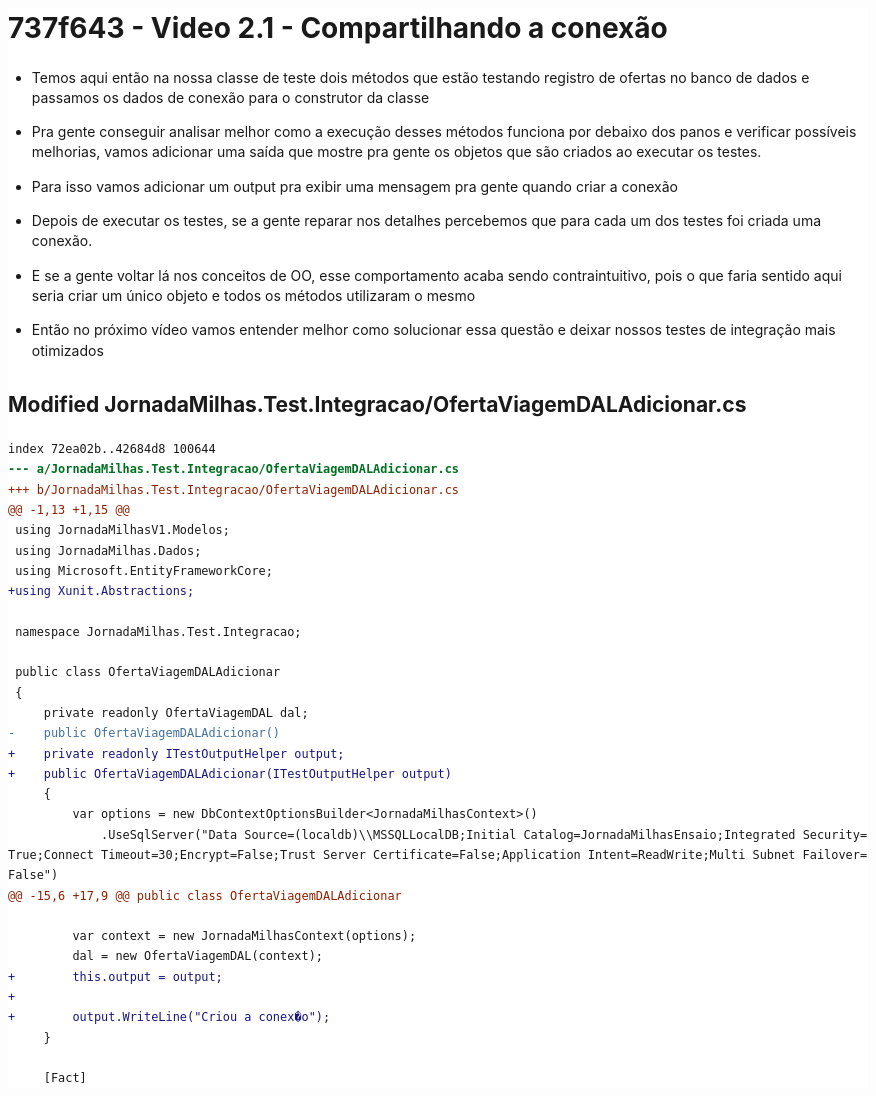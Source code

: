 # 737f643 - Video 2.1 - Compartilhando a conexão

* Temos aqui então na nossa classe de teste dois métodos que estão testando registro de ofertas no banco de dados e passamos os dados de conexão para o construtor da classe
* Pra gente conseguir analisar melhor como a execução desses métodos funciona por debaixo dos panos e verificar possíveis melhorias, vamos adicionar uma saída que mostre pra gente os objetos que são criados ao executar os testes.
* Para isso vamos adicionar um output pra exibir uma mensagem pra gente quando criar a conexão

* Depois de executar os testes, se a gente reparar nos detalhes percebemos que para cada um dos testes foi criada uma conexão.
* E se a gente voltar lá nos conceitos de OO, esse comportamento acaba sendo contraintuitivo, pois o que faria sentido aqui seria criar um único objeto e todos os métodos utilizaram o mesmo

* Então no próximo vídeo vamos entender melhor como solucionar essa questão e deixar nossos testes de integração mais otimizados

 ## Modified JornadaMilhas.Test.Integracao/OfertaViagemDALAdicionar.cs
```diff --git a/JornadaMilhas.Test.Integracao/OfertaViagemDALAdicionar.cs b/JornadaMilhas.Test.Integracao/OfertaViagemDALAdicionar.cs
index 72ea02b..42684d8 100644
--- a/JornadaMilhas.Test.Integracao/OfertaViagemDALAdicionar.cs
+++ b/JornadaMilhas.Test.Integracao/OfertaViagemDALAdicionar.cs
@@ -1,13 +1,15 @@
 using JornadaMilhasV1.Modelos;
 using JornadaMilhas.Dados;
 using Microsoft.EntityFrameworkCore;
+using Xunit.Abstractions;
 
 namespace JornadaMilhas.Test.Integracao;
 
 public class OfertaViagemDALAdicionar
 {
     private readonly OfertaViagemDAL dal;
-    public OfertaViagemDALAdicionar()
+    private readonly ITestOutputHelper output;
+    public OfertaViagemDALAdicionar(ITestOutputHelper output)
     {
         var options = new DbContextOptionsBuilder<JornadaMilhasContext>()
             .UseSqlServer("Data Source=(localdb)\\MSSQLLocalDB;Initial Catalog=JornadaMilhasEnsaio;Integrated Security=True;Connect Timeout=30;Encrypt=False;Trust Server Certificate=False;Application Intent=ReadWrite;Multi Subnet Failover=False")
@@ -15,6 +17,9 @@ public class OfertaViagemDALAdicionar
 
         var context = new JornadaMilhasContext(options);
         dal = new OfertaViagemDAL(context);
+        this.output = output;
+
+        output.WriteLine("Criou a conex�o");
     }
 
     [Fact]
```
